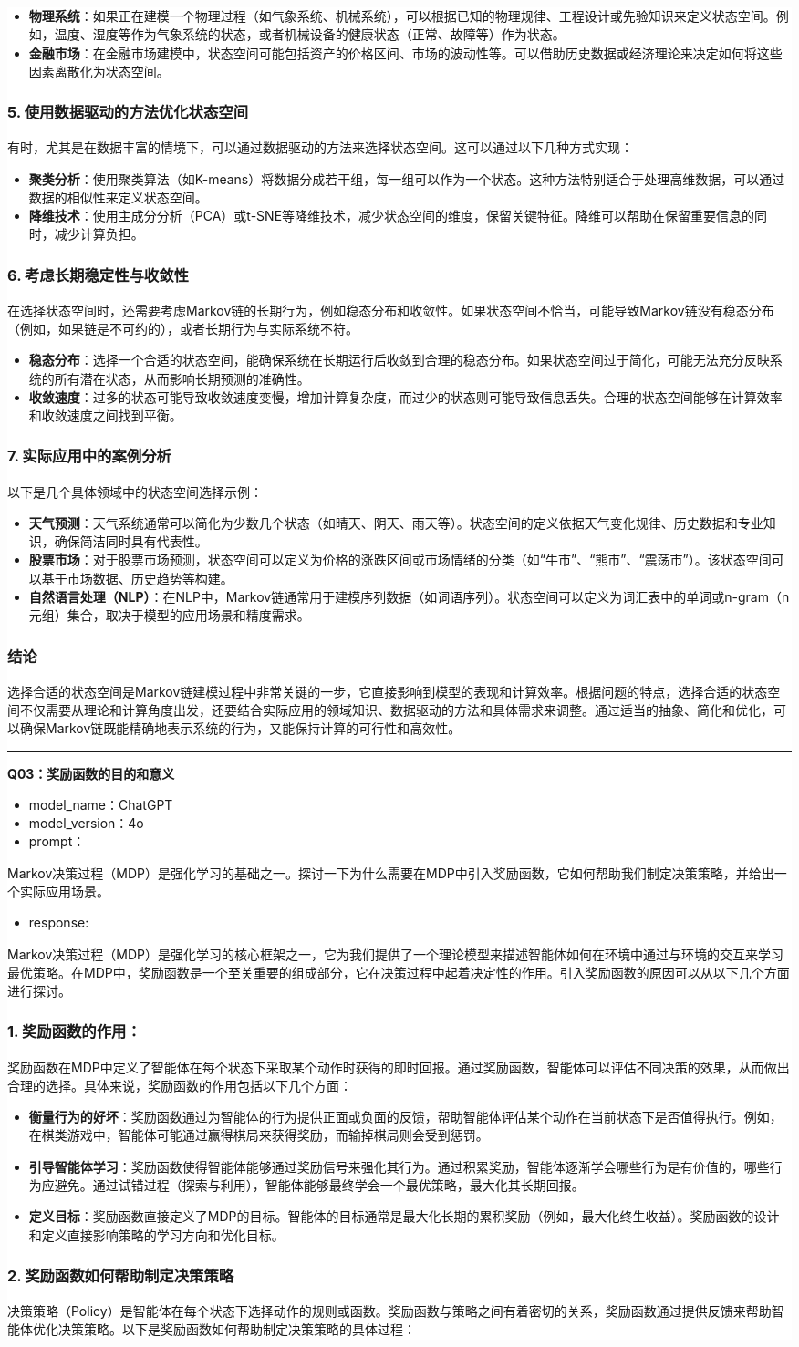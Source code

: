 - **物理系统**：如果正在建模一个物理过程（如气象系统、机械系统），可以根据已知的物理规律、工程设计或先验知识来定义状态空间。例如，温度、湿度等作为气象系统的状态，或者机械设备的健康状态（正常、故障等）作为状态。
- **金融市场**：在金融市场建模中，状态空间可能包括资产的价格区间、市场的波动性等。可以借助历史数据或经济理论来决定如何将这些因素离散化为状态空间。

### 5. **使用数据驱动的方法优化状态空间**
有时，尤其是在数据丰富的情境下，可以通过数据驱动的方法来选择状态空间。这可以通过以下几种方式实现：

- **聚类分析**：使用聚类算法（如K-means）将数据分成若干组，每一组可以作为一个状态。这种方法特别适合于处理高维数据，可以通过数据的相似性来定义状态空间。
- **降维技术**：使用主成分分析（PCA）或t-SNE等降维技术，减少状态空间的维度，保留关键特征。降维可以帮助在保留重要信息的同时，减少计算负担。

### 6. **考虑长期稳定性与收敛性**
在选择状态空间时，还需要考虑Markov链的长期行为，例如稳态分布和收敛性。如果状态空间不恰当，可能导致Markov链没有稳态分布（例如，如果链是不可约的），或者长期行为与实际系统不符。

- **稳态分布**：选择一个合适的状态空间，能确保系统在长期运行后收敛到合理的稳态分布。如果状态空间过于简化，可能无法充分反映系统的所有潜在状态，从而影响长期预测的准确性。
- **收敛速度**：过多的状态可能导致收敛速度变慢，增加计算复杂度，而过少的状态则可能导致信息丢失。合理的状态空间能够在计算效率和收敛速度之间找到平衡。

### 7. **实际应用中的案例分析**
以下是几个具体领域中的状态空间选择示例：

- **天气预测**：天气系统通常可以简化为少数几个状态（如晴天、阴天、雨天等）。状态空间的定义依据天气变化规律、历史数据和专业知识，确保简洁同时具有代表性。
- **股票市场**：对于股票市场预测，状态空间可以定义为价格的涨跌区间或市场情绪的分类（如“牛市”、“熊市”、“震荡市”）。该状态空间可以基于市场数据、历史趋势等构建。
- **自然语言处理（NLP）**：在NLP中，Markov链通常用于建模序列数据（如词语序列）。状态空间可以定义为词汇表中的单词或n-gram（n元组）集合，取决于模型的应用场景和精度需求。

### 结论

选择合适的状态空间是Markov链建模过程中非常关键的一步，它直接影响到模型的表现和计算效率。根据问题的特点，选择合适的状态空间不仅需要从理论和计算角度出发，还要结合实际应用的领域知识、数据驱动的方法和具体需求来调整。通过适当的抽象、简化和优化，可以确保Markov链既能精确地表示系统的行为，又能保持计算的可行性和高效性。

---

**Q03：奖励函数的目的和意义**
- model_name：ChatGPT
- model_version：4o
- prompt：

Markov决策过程（MDP）是强化学习的基础之一。探讨一下为什么需要在MDP中引入奖励函数，它如何帮助我们制定决策策略，并给出一个实际应用场景。

- response:

Markov决策过程（MDP）是强化学习的核心框架之一，它为我们提供了一个理论模型来描述智能体如何在环境中通过与环境的交互来学习最优策略。在MDP中，奖励函数是一个至关重要的组成部分，它在决策过程中起着决定性的作用。引入奖励函数的原因可以从以下几个方面进行探讨。

### 1. **奖励函数的作用：**
奖励函数在MDP中定义了智能体在每个状态下采取某个动作时获得的即时回报。通过奖励函数，智能体可以评估不同决策的效果，从而做出合理的选择。具体来说，奖励函数的作用包括以下几个方面：

- **衡量行为的好坏**：奖励函数通过为智能体的行为提供正面或负面的反馈，帮助智能体评估某个动作在当前状态下是否值得执行。例如，在棋类游戏中，智能体可能通过赢得棋局来获得奖励，而输掉棋局则会受到惩罚。
  
- **引导智能体学习**：奖励函数使得智能体能够通过奖励信号来强化其行为。通过积累奖励，智能体逐渐学会哪些行为是有价值的，哪些行为应避免。通过试错过程（探索与利用），智能体能够最终学会一个最优策略，最大化其长期回报。
  
- **定义目标**：奖励函数直接定义了MDP的目标。智能体的目标通常是最大化长期的累积奖励（例如，最大化终生收益）。奖励函数的设计和定义直接影响策略的学习方向和优化目标。

### 2. **奖励函数如何帮助制定决策策略**
决策策略（Policy）是智能体在每个状态下选择动作的规则或函数。奖励函数与策略之间有着密切的关系，奖励函数通过提供反馈来帮助智能体优化决策策略。以下是奖励函数如何帮助制定决策策略的具体过程：

